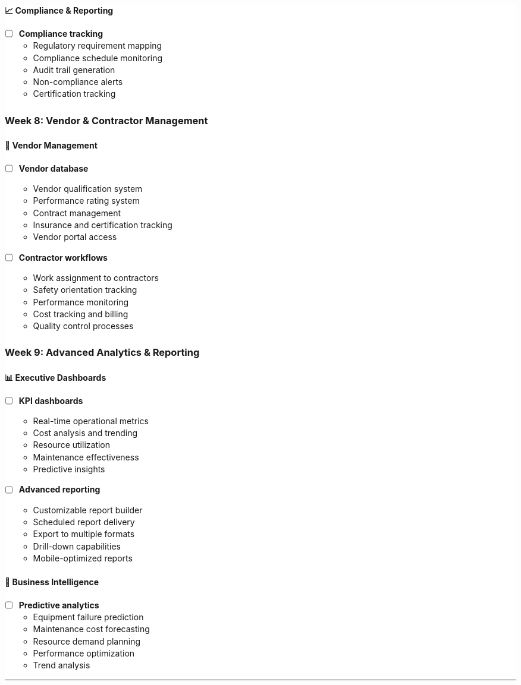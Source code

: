 #### 📈 **Compliance & Reporting**

- [ ] **Compliance tracking**
  - Regulatory requirement mapping
  - Compliance schedule monitoring
  - Audit trail generation
  - Non-compliance alerts
  - Certification tracking

### Week 8: Vendor & Contractor Management

#### 🤝 **Vendor Management**

- [ ] **Vendor database**
  - Vendor qualification system
  - Performance rating system
  - Contract management
  - Insurance and certification tracking
  - Vendor portal access

- [ ] **Contractor workflows**
  - Work assignment to contractors
  - Safety orientation tracking
  - Performance monitoring
  - Cost tracking and billing
  - Quality control processes

### Week 9: Advanced Analytics & Reporting

#### 📊 **Executive Dashboards**

- [ ] **KPI dashboards**
  - Real-time operational metrics
  - Cost analysis and trending
  - Resource utilization
  - Maintenance effectiveness
  - Predictive insights

- [ ] **Advanced reporting**
  - Customizable report builder
  - Scheduled report delivery
  - Export to multiple formats
  - Drill-down capabilities
  - Mobile-optimized reports

#### 🤖 **Business Intelligence**

- [ ] **Predictive analytics**
  - Equipment failure prediction
  - Maintenance cost forecasting
  - Resource demand planning
  - Performance optimization
  - Trend analysis

---